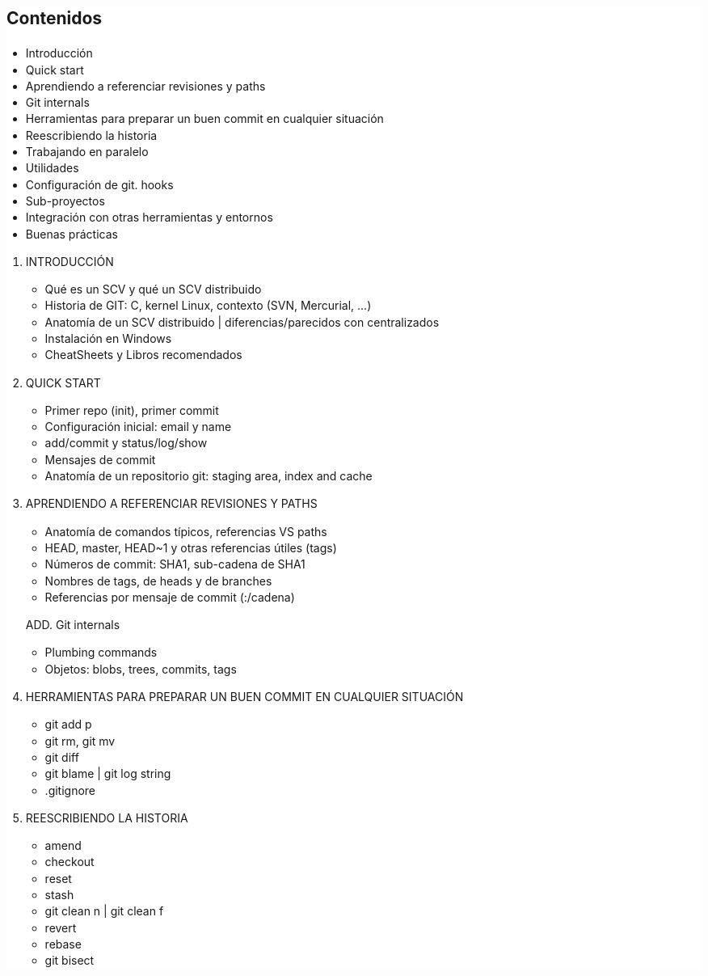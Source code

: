 

## Contenidos

- Introducción
- Quick start
- Aprendiendo a referenciar revisiones y paths
- Git internals
- Herramientas para preparar un buen commit en cualquier situación
- Reescribiendo la historia
- Trabajando en paralelo
- Utilidades
- Configuración de git. hooks
- Sub-proyectos
- Integración con otras herramientas y entornos
- Buenas prácticas

1. INTRODUCCIÓN

   - Qué es un SCV y qué un SCV distribuido
   - Historia de GIT: C, kernel Linux, contexto (SVN, Mercurial, ...)
   - Anatomía de un SCV distribuido | diferencias/parecidos con centralizados
   - Instalación en Windows
   - CheatSheets y Libros recomendados

2. QUICK START

   - Primer repo (init), primer commit
   - Configuración inicial: email y name
   - add/commit y status/log/show
   - Mensajes de commit
   - Anatomía de un repositorio git: staging area, index and cache

3. APRENDIENDO A REFERENCIAR REVISIONES Y PATHS

   - Anatomía de comandos típicos, referencias VS paths
   - HEAD, master, HEAD~1 y otras referencias útiles (tags)
   - Números de commit: SHA1, sub-cadena de SHA1
   - Nombres de tags, de heads y de branches
   - Referencias por mensaje de commit (:/cadena)

   ADD. Git internals

   - Plumbing commands
   - Objetos: blobs, trees, commits, tags

4. HERRAMIENTAS PARA PREPARAR UN BUEN COMMIT EN CUALQUIER SITUACIÓN

   - git add p
   - git rm, git mv
   - git diff
   - git blame | git log string
   - .gitignore

5. REESCRIBIENDO LA HISTORIA

   - amend
   - checkout
   - reset
   - stash
   - git clean n | git clean f
   - revert
   - rebase
   - git bisect
